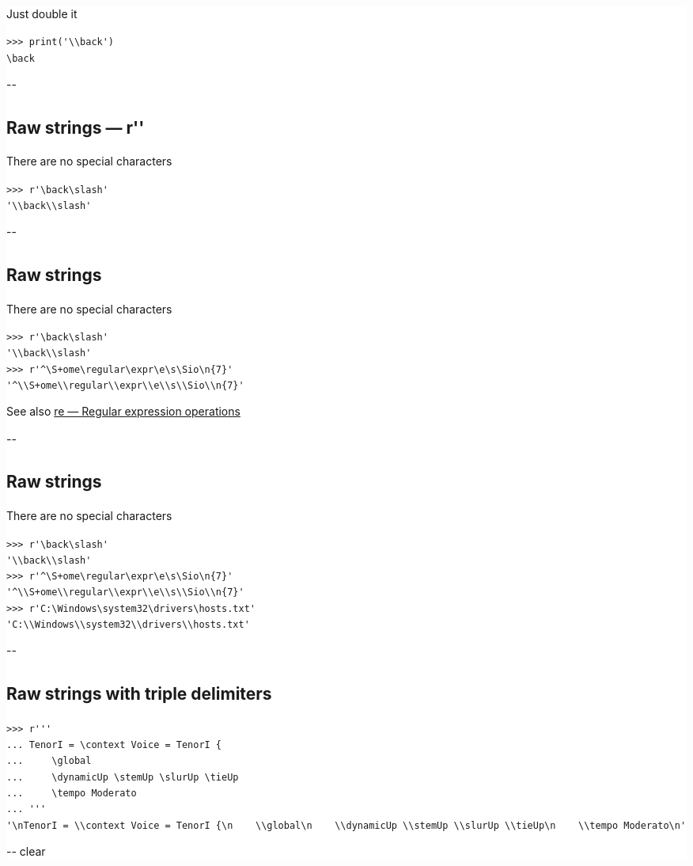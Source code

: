 Just double it

```
>>> print('\\back')
\back
```

--
## Raw strings — r''

There are no special characters

```
>>> r'\back\slash'
'\\back\\slash'
```
--
## Raw strings

There are no special characters

```
>>> r'\back\slash'
'\\back\\slash'
>>> r'^\S+ome\regular\expr\e\s\Sio\n{7}'
'^\\S+ome\\regular\\expr\\e\\s\\Sio\\n{7}'
```

See also [re — Regular expression operations](https://docs.python.org/3.7/library/re.html)

--
## Raw strings

There are no special characters

```
>>> r'\back\slash'
'\\back\\slash'
>>> r'^\S+ome\regular\expr\e\s\Sio\n{7}'
'^\\S+ome\\regular\\expr\\e\\s\\Sio\\n{7}'
>>> r'C:\Windows\system32\drivers\hosts.txt'
'C:\\Windows\\system32\\drivers\\hosts.txt'
```
--
## Raw strings with triple delimiters

```
>>> r'''
... TenorI = \context Voice = TenorI {
...     \global
...     \dynamicUp \stemUp \slurUp \tieUp
...     \tempo Moderato
... '''
'\nTenorI = \\context Voice = TenorI {\n    \\global\n    \\dynamicUp \\stemUp \\slurUp \\tieUp\n    \\tempo Moderato\n'
```
-- clear
